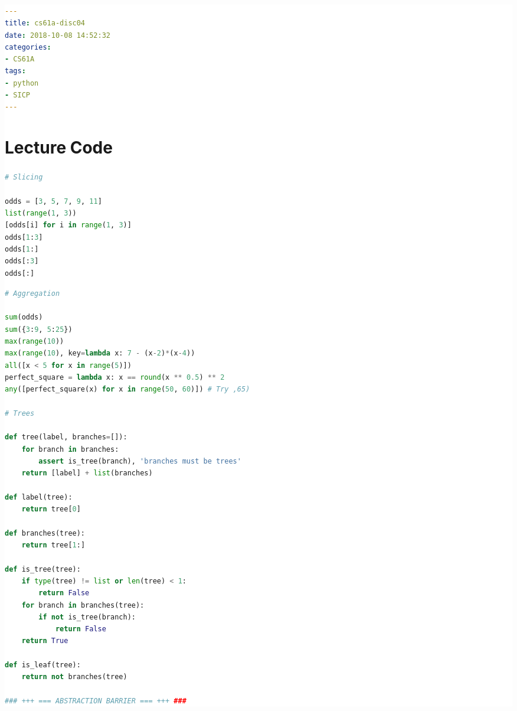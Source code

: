 ```yaml
---
title: cs61a-disc04
date: 2018-10-08 14:52:32
categories:
- CS61A
tags:
- python
- SICP
---
```


# Lecture Code

```python
# Slicing

odds = [3, 5, 7, 9, 11]
list(range(1, 3))
[odds[i] for i in range(1, 3)]
odds[1:3]
odds[1:]
odds[:3]
odds[:]
```


```python
# Aggregation

sum(odds)
sum({3:9, 5:25})
max(range(10))
max(range(10), key=lambda x: 7 - (x-2)*(x-4))
all([x < 5 for x in range(5)])
perfect_square = lambda x: x == round(x ** 0.5) ** 2
any([perfect_square(x) for x in range(50, 60)]) # Try ,65)

# Trees

def tree(label, branches=[]):
    for branch in branches:
        assert is_tree(branch), 'branches must be trees'
    return [label] + list(branches)

def label(tree):
    return tree[0]

def branches(tree):
    return tree[1:]

def is_tree(tree):
    if type(tree) != list or len(tree) < 1:
        return False
    for branch in branches(tree):
        if not is_tree(branch):
            return False
    return True

def is_leaf(tree):
    return not branches(tree)

### +++ === ABSTRACTION BARRIER === +++ ###

```